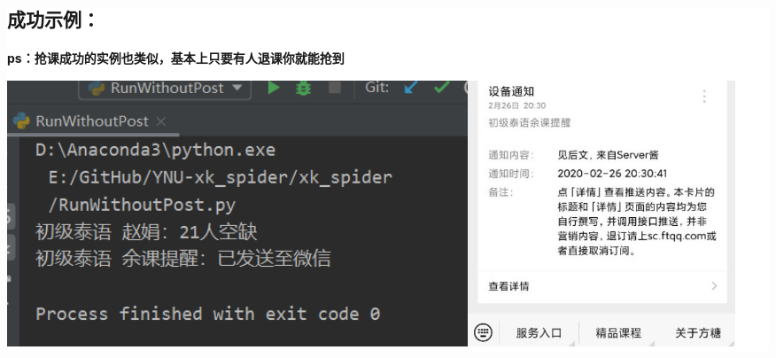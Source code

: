## 成功示例：
**ps：抢课成功的实例也类似，基本上只要有人退课你就能抢到**

<img src="./resource/res1.png" height="300"><img src="./resource/res2.jpg" height="300">